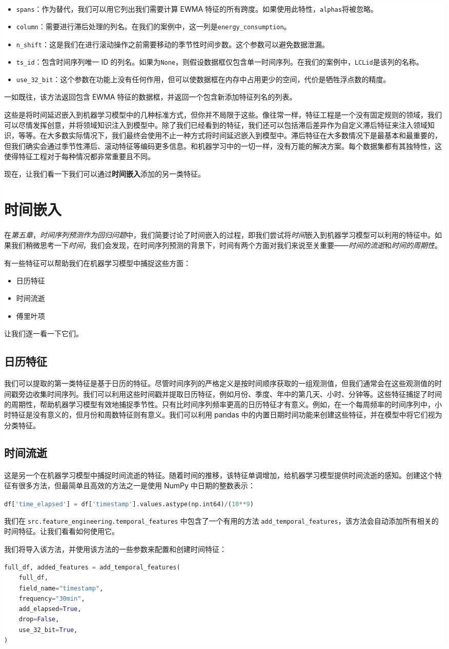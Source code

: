 +   `spans`：作为替代，我们可以用它列出我们需要计算 EWMA 特征的所有跨度。如果使用此特性，`alphas`将被忽略。

+   `column`：需要进行滞后处理的列名。在我们的案例中，这一列是`energy_consumption`。

+   `n_shift`：这是我们在进行滚动操作之前需要移动的季节性时间步数。这个参数可以避免数据泄漏。

+   `ts_id`：包含时间序列唯一 ID 的列名。如果为`None`，则假设数据框仅包含单一时间序列。在我们的案例中，`LCLid`是该列的名称。

+   `use_32_bit`：这个参数在功能上没有任何作用，但可以使数据框在内存中占用更少的空间，代价是牺牲浮点数的精度。

一如既往，该方法返回包含 EWMA 特征的数据框，并返回一个包含新添加特征列名的列表。

这些是将时间延迟嵌入到机器学习模型中的几种标准方式，但你并不局限于这些。像往常一样，特征工程是一个没有固定规则的领域，我们可以尽情发挥创意，并将领域知识注入到模型中。除了我们已经看到的特征，我们还可以包括滞后差异作为自定义滞后特征来注入领域知识，等等。在大多数实际情况下，我们最终会使用不止一种方式将时间延迟嵌入到模型中。滞后特征在大多数情况下是最基本和最重要的，但我们确实会通过季节性滞后、滚动特征等编码更多信息。和机器学习中的一切一样，没有万能的解决方案。每个数据集都有其独特性，这使得特征工程对于每种情况都非常重要且不同。

现在，让我们看一下我们可以通过**时间嵌入**添加的另一类特征。

# 时间嵌入

在*第五章*，*时间序列预测作为回归问题*中，我们简要讨论了时间嵌入的过程，即我们尝试将*时间*嵌入到机器学习模型可以利用的特征中。如果我们稍微思考一下*时间*，我们会发现，在时间序列预测的背景下，时间有两个方面对我们来说至关重要——*时间的流逝*和*时间的周期性*。

有一些特征可以帮助我们在机器学习模型中捕捉这些方面：

+   日历特征

+   时间流逝

+   傅里叶项

让我们逐一看一下它们。

## 日历特征

我们可以提取的第一类特征是基于日历的特征。尽管时间序列的严格定义是按时间顺序获取的一组观测值，但我们通常会在这些观测值的时间戳旁边收集时间序列。我们可以利用这些时间戳并提取日历特征，例如月份、季度、年中的第几天、小时、分钟等。这些特征捕捉了时间的周期性，帮助机器学习模型有效地捕捉季节性。只有比时间序列频率更高的日历特征才有意义。例如，在一个每周频率的时间序列中，小时特征是没有意义的，但月份和周数特征则有意义。我们可以利用 pandas 中的内置日期时间功能来创建这些特征，并在模型中将它们视为分类特征。

## 时间流逝

这是另一个在机器学习模型中捕捉时间流逝的特征。随着时间的推移，该特征单调增加，给机器学习模型提供时间流逝的感知。创建这个特征有很多方法，但最简单且高效的方法之一是使用 NumPy 中日期的整数表示：

```py
df['time_elapsed'] = df['timestamp'].values.astype(np.int64)/(10**9) 
```

我们在 `src.feature_engineering.temporal_features` 中包含了一个有用的方法 `add_temporal_features`，该方法会自动添加所有相关的时间特征。让我们看看如何使用它。

我们将导入该方法，并使用该方法的一些参数来配置和创建时间特征：

```py
full_df, added_features = add_temporal_features(
    full_df,
    field_name="timestamp",
    frequency="30min",
    add_elapsed=True,
    drop=False,
    use_32_bit=True,
) 
```
